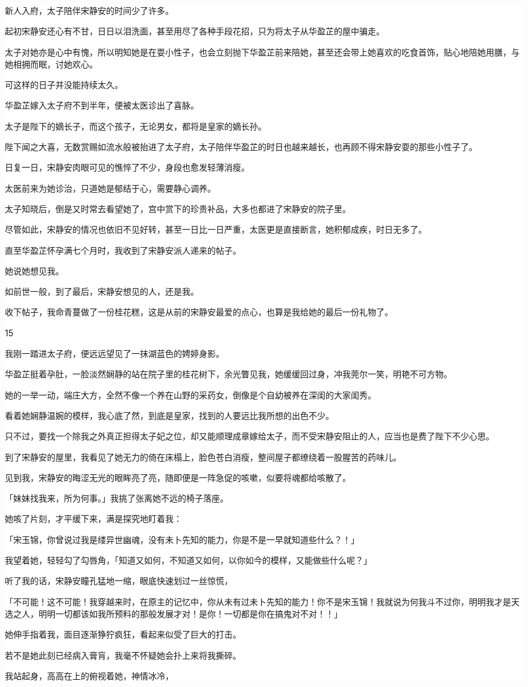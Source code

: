 新人入府，太子陪伴宋静安的时间少了许多。

起初宋静安还心有不甘，日日以泪洗面，甚至用尽了各种手段花招，只为将太子从华盈芷的屋中骗走。

太子对她亦是心中有愧，所以明知她是在耍小性子，也会立刻抛下华盈芷前来陪她，甚至还会带上她喜欢的吃食首饰，贴心地陪她用膳，与她相拥而眠，讨她欢心。

可这样的日子并没能持续太久。

华盈芷嫁入太子府不到半年，便被太医诊出了喜脉。

太子是陛下的嫡长子，而这个孩子，无论男女，都将是皇家的嫡长孙。

陛下闻之大喜，无数赏赐如流水般被抬进了太子府，太子陪伴华盈芷的时日也越来越长，也再顾不得宋静安耍的那些小性子了。

日复一日，宋静安肉眼可见的憔悴了不少，身段也愈发轻薄消瘦。

太医前来为她诊治，只道她是郁结于心，需要静心调养。

太子知晓后，倒是又时常去看望她了，宫中赏下的珍贵补品，大多也都进了宋静安的院子里。

尽管如此，宋静安的情况也依旧不见好转，甚至一日比一日严重，太医更是直接断言，她积郁成疾，时日无多了。

直至华盈芷怀孕满七个月时，我收到了宋静安派人递来的帖子。

她说她想见我。

如前世一般，到了最后，宋静安想见的人，还是我。

收下帖子，我命青蔓做了一份桂花糕，这是从前的宋静安最爱的点心，也算是我给她的最后一份礼物了。

15

我刚一踏进太子府，便远远望见了一抹湖蓝色的娉婷身影。

华盈芷挺着孕肚，一脸淡然娴静的站在院子里的桂花树下，余光瞥见我，她缓缓回过身，冲我莞尔一笑，明艳不可方物。

她的一举一动，端庄大方，全然不像一个养在山野的采药女，倒像是个自幼被养在深闺的大家闺秀。

看着她娴静温婉的模样，我心底了然，到底是皇家，找到的人要远比我所想的出色不少。

只不过，要找一个除我之外真正担得太子妃之位，却又能顺理成章嫁给太子，而不受宋静安阻止的人，应当也是费了陛下不少心思。

到了宋静安的屋里，我看见了她无力的倚在床榻上，脸色苍白消瘦，整间屋子都缭绕着一股腥苦的药味儿。

见到我，宋静安的晦涩无光的眼眸亮了亮，随即便是一阵急促的咳嗽，似要将魂都给咳散了。

「妹妹找我来，所为何事。」我挑了张离她不远的椅子落座。

她咳了片刻，才平缓下来，满是探究地盯着我：

「宋玉锦，你曾说过我是缕异世幽魂，没有未卜先知的能力，你是不是一早就知道些什么？！」

我望着她，轻轻勾了勾唇角，「知道又如何，不知道又如何，以你如今的模样，又能做些什么呢？」

听了我的话，宋静安瞳孔猛地一缩，眼底快速划过一丝惊慌，

「不可能！这不可能！我穿越来时，在原主的记忆中，你从未有过未卜先知的能力！你不是宋玉锦！我就说为何我斗不过你，明明我才是天选之人，明明一切都该如我所预料的那般发展才对！是你！一切都是你在搞鬼对不对！！」

她伸手指着我，面目逐渐狰狞疯狂，看起来似受了巨大的打击。

若不是她此刻已经病入膏肓，我毫不怀疑她会扑上来将我撕碎。

我站起身，高高在上的俯视着她，神情冰冷，
